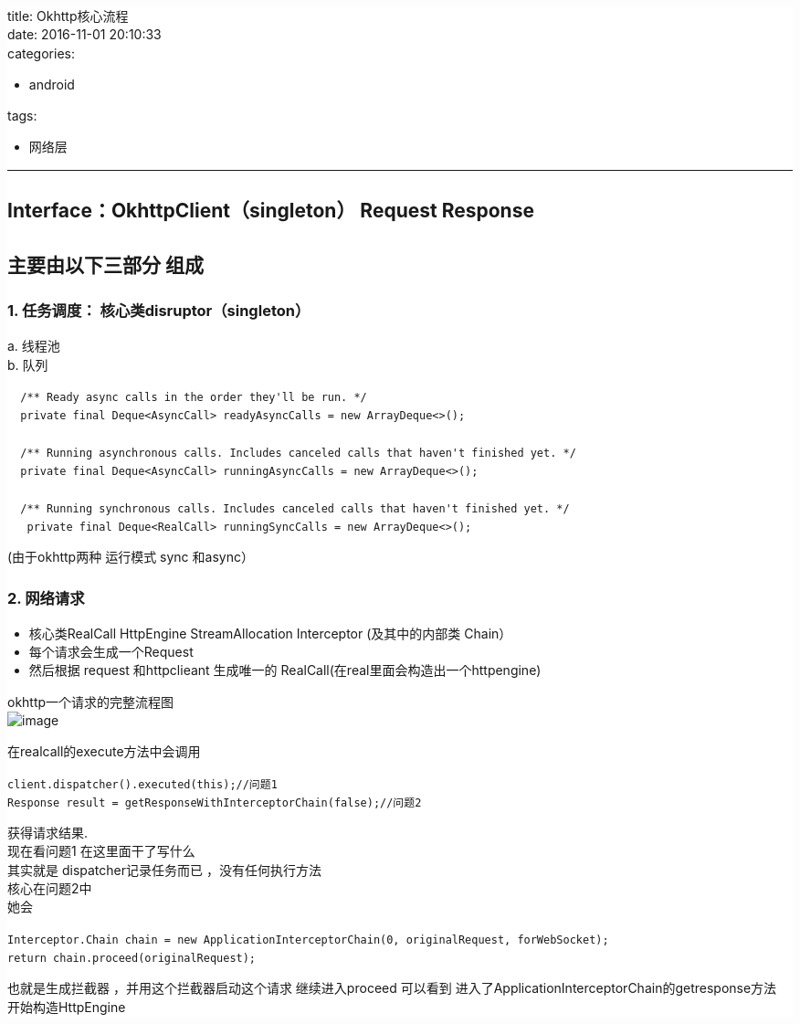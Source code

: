 title: Okhttp核心流程    
date: 2016-11-01 20:10:33    
categories:    
- android    
       
       
       
tags:       
- 网络层    
    
---


## Interface：OkhttpClient（singleton）  Request  Response

## 主要由以下三部分 组成  

### 1. 任务调度： 核心类disruptor（singleton） 

a. 线程池   
b. 队列


      /** Ready async calls in the order they'll be run. */
      private final Deque<AsyncCall> readyAsyncCalls = new ArrayDeque<>();
      
      /** Running asynchronous calls. Includes canceled calls that haven't finished yet. */
      private final Deque<AsyncCall> runningAsyncCalls = new ArrayDeque<>();
      
      /** Running synchronous calls. Includes canceled calls that haven't finished yet. */
       private final Deque<RealCall> runningSyncCalls = new ArrayDeque<>();

(由于okhttp两种 运行模式   sync  和async）

### 2. 网络请求   
* 核心类RealCall HttpEngine StreamAllocation   Interceptor (及其中的内部类  Chain） 
* 每个请求会生成一个Request  
* 然后根据 request  和httpclieant  生成唯一的 RealCall(在real里面会构造出一个httpengine)  


okhttp一个请求的完整流程图  
 ![image](http://blog.piasy.com/img/201607/okhttp_full_process.png)

在realcall的execute方法中会调用     


    client.dispatcher().executed(this);//问题1  
    Response result = getResponseWithInterceptorChain(false);//问题2  
 
获得请求结果.    
现在看问题1  在这里面干了写什么   
其实就是 dispatcher记录任务而已 ，没有任何执行方法  
核心在问题2中  
她会  


    Interceptor.Chain chain = new ApplicationInterceptorChain(0, originalRequest, forWebSocket);
    return chain.proceed(originalRequest);
也就是生成拦截器 ，并用这个拦截器启动这个请求
继续进入proceed 可以看到
进入了ApplicationInterceptorChain的getresponse方法
开始构造HttpEngine    
